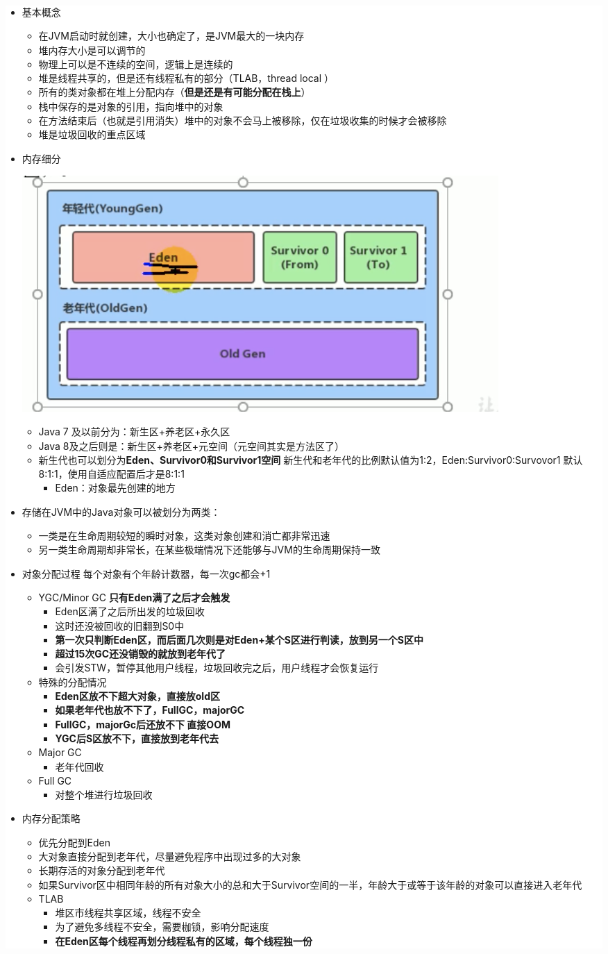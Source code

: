 * 基本概念
  * 在JVM启动时就创建，大小也确定了，是JVM最大的一块内存
  * 堆内存大小是可以调节的
  * 物理上可以是不连续的空间，逻辑上是连续的
  * 堆是线程共享的，但是还有线程私有的部分（TLAB，thread local ）
  * 所有的类对象都在堆上分配内存（**但是还是有可能分配在栈上**）
  * 栈中保存的是对象的引用，指向堆中的对象
  * 在方法结束后（也就是引用消失）堆中的对象不会马上被移除，仅在垃圾收集的时候才会被移除
  * 堆是垃圾回收的重点区域
  
* 内存细分
  
  ![image-20210928111903776](https://raw.githubusercontent.com/Xwenxuan/jvm_study/main/img/image-20210928111903776.png)
  
  * Java 7 及以前分为：新生区+养老区+永久区
  * Java 8及之后则是：新生区+养老区+元空间（元空间其实是方法区了）
  * 新生代也可以划分为**Eden、Survivor0和Survivor1空间** 新生代和老年代的比例默认值为1:2，Eden:Survivor0:Survovor1 默认 8:1:1，使用自适应配置后才是8:1:1
    * Eden：对象最先创建的地方

* 存储在JVM中的Java对象可以被划分为两类：
  * 一类是在生命周期较短的瞬时对象，这类对象创建和消亡都非常迅速
  * 另一类生命周期却非常长，在某些极端情况下还能够与JVM的生命周期保持一致
* 对象分配过程   每个对象有个年龄计数器，每一次gc都会+1
  * YGC/Minor GC  **只有Eden满了之后才会触发**
    * Eden区满了之后所出发的垃圾回收
    * 这时还没被回收的旧翻到S0中
    * **第一次只判断Eden区，而后面几次则是对Eden+某个S区进行判读，放到另一个S区中**
    * **超过15次GC还没销毁的就放到老年代了**
    * 会引发STW，暂停其他用户线程，垃圾回收完之后，用户线程才会恢复运行
  * 特殊的分配情况
    * **Eden区放不下超大对象，直接放old区**
    * **如果老年代也放不下了，FullGC，majorGC**
    * **FullGC，majorGc后还放不下 直接OOM**
    * **YGC后S区放不下，直接放到老年代去**
  * Major GC 
    * 老年代回收
  * Full GC
    * 对整个堆进行垃圾回收
* 内存分配策略
  * 优先分配到Eden
  * 大对象直接分配到老年代，尽量避免程序中出现过多的大对象
  * 长期存活的对象分配到老年代
  * 如果Survivor区中相同年龄的所有对象大小的总和大于Survivor空间的一半，年龄大于或等于该年龄的对象可以直接进入老年代
  * TLAB
    * 堆区市线程共享区域，线程不安全
    * 为了避免多线程不安全，需要枷锁，影响分配速度
    * **在Eden区每个线程再划分线程私有的区域，每个线程独一份**